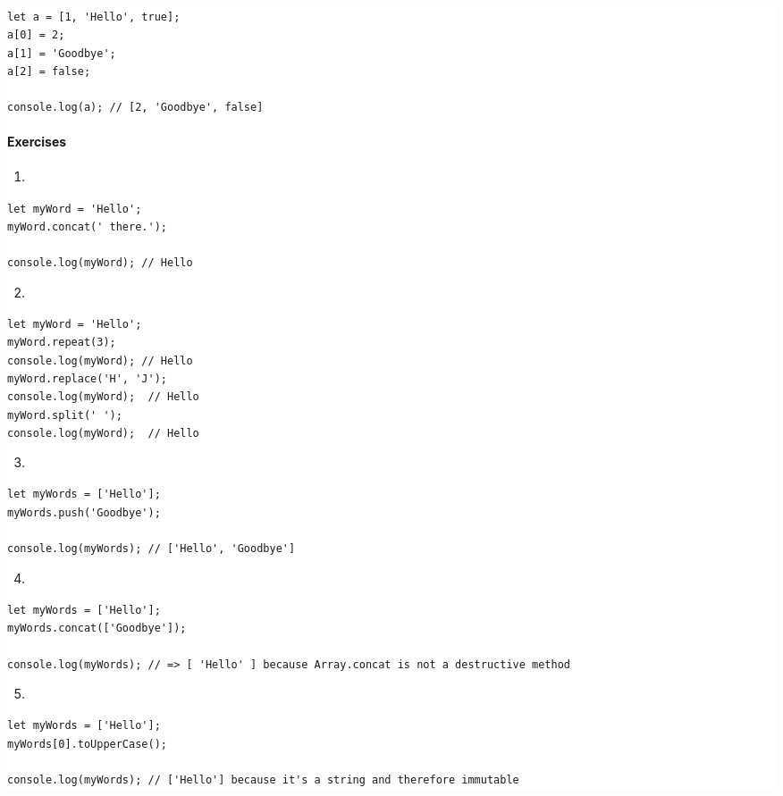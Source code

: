 ```
let a = [1, 'Hello', true];
a[0] = 2;
a[1] = 'Goodbye';
a[2] = false;

console.log(a); // [2, 'Goodbye', false]
```

#### Exercises

1.

```
let myWord = 'Hello';
myWord.concat(' there.');

console.log(myWord); // Hello
```

2.

```
let myWord = 'Hello';
myWord.repeat(3);
console.log(myWord); // Hello
myWord.replace('H', 'J');
console.log(myWord);  // Hello
myWord.split(' ');
console.log(myWord);  // Hello
```

3.

```
let myWords = ['Hello'];
myWords.push('Goodbye');

console.log(myWords); // ['Hello', 'Goodbye']
```

4.

```
let myWords = ['Hello'];
myWords.concat(['Goodbye']);

console.log(myWords); // => [ 'Hello' ] because Array.concat is not a destructive method
```

5.

```
let myWords = ['Hello'];
myWords[0].toUpperCase();

console.log(myWords); // ['Hello'] because it's a string and therefore immutable
```
